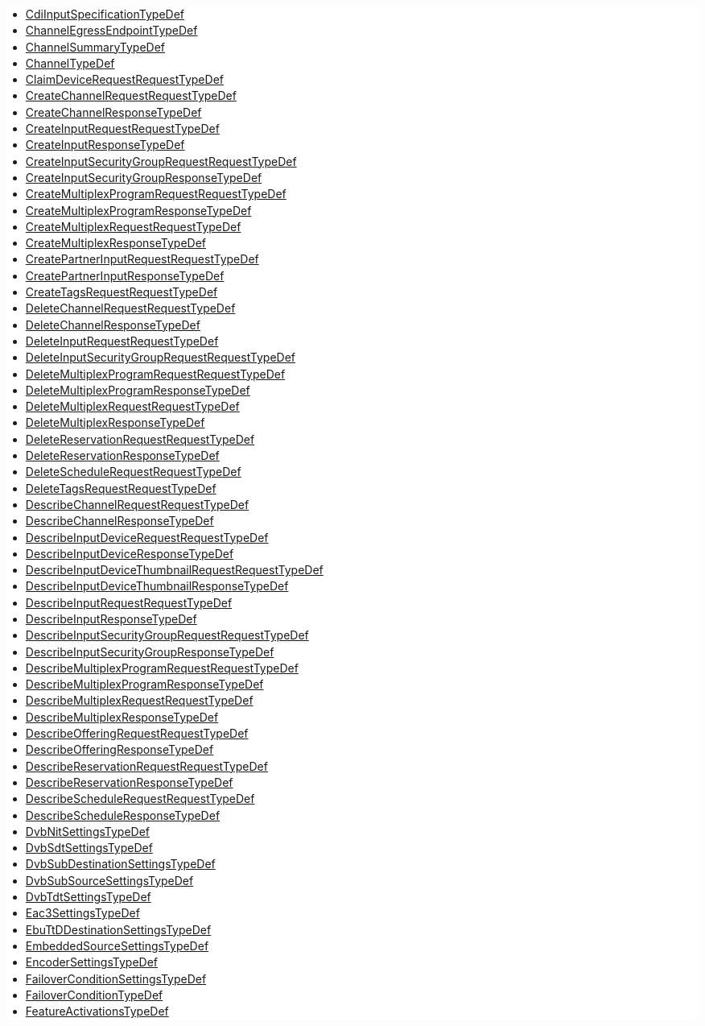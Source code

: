   - [CdiInputSpecificationTypeDef](#cdiinputspecificationtypedef)
  - [ChannelEgressEndpointTypeDef](#channelegressendpointtypedef)
  - [ChannelSummaryTypeDef](#channelsummarytypedef)
  - [ChannelTypeDef](#channeltypedef)
  - [ClaimDeviceRequestRequestTypeDef](#claimdevicerequestrequesttypedef)
  - [CreateChannelRequestRequestTypeDef](#createchannelrequestrequesttypedef)
  - [CreateChannelResponseTypeDef](#createchannelresponsetypedef)
  - [CreateInputRequestRequestTypeDef](#createinputrequestrequesttypedef)
  - [CreateInputResponseTypeDef](#createinputresponsetypedef)
  - [CreateInputSecurityGroupRequestRequestTypeDef](#createinputsecuritygrouprequestrequesttypedef)
  - [CreateInputSecurityGroupResponseTypeDef](#createinputsecuritygroupresponsetypedef)
  - [CreateMultiplexProgramRequestRequestTypeDef](#createmultiplexprogramrequestrequesttypedef)
  - [CreateMultiplexProgramResponseTypeDef](#createmultiplexprogramresponsetypedef)
  - [CreateMultiplexRequestRequestTypeDef](#createmultiplexrequestrequesttypedef)
  - [CreateMultiplexResponseTypeDef](#createmultiplexresponsetypedef)
  - [CreatePartnerInputRequestRequestTypeDef](#createpartnerinputrequestrequesttypedef)
  - [CreatePartnerInputResponseTypeDef](#createpartnerinputresponsetypedef)
  - [CreateTagsRequestRequestTypeDef](#createtagsrequestrequesttypedef)
  - [DeleteChannelRequestRequestTypeDef](#deletechannelrequestrequesttypedef)
  - [DeleteChannelResponseTypeDef](#deletechannelresponsetypedef)
  - [DeleteInputRequestRequestTypeDef](#deleteinputrequestrequesttypedef)
  - [DeleteInputSecurityGroupRequestRequestTypeDef](#deleteinputsecuritygrouprequestrequesttypedef)
  - [DeleteMultiplexProgramRequestRequestTypeDef](#deletemultiplexprogramrequestrequesttypedef)
  - [DeleteMultiplexProgramResponseTypeDef](#deletemultiplexprogramresponsetypedef)
  - [DeleteMultiplexRequestRequestTypeDef](#deletemultiplexrequestrequesttypedef)
  - [DeleteMultiplexResponseTypeDef](#deletemultiplexresponsetypedef)
  - [DeleteReservationRequestRequestTypeDef](#deletereservationrequestrequesttypedef)
  - [DeleteReservationResponseTypeDef](#deletereservationresponsetypedef)
  - [DeleteScheduleRequestRequestTypeDef](#deleteschedulerequestrequesttypedef)
  - [DeleteTagsRequestRequestTypeDef](#deletetagsrequestrequesttypedef)
  - [DescribeChannelRequestRequestTypeDef](#describechannelrequestrequesttypedef)
  - [DescribeChannelResponseTypeDef](#describechannelresponsetypedef)
  - [DescribeInputDeviceRequestRequestTypeDef](#describeinputdevicerequestrequesttypedef)
  - [DescribeInputDeviceResponseTypeDef](#describeinputdeviceresponsetypedef)
  - [DescribeInputDeviceThumbnailRequestRequestTypeDef](#describeinputdevicethumbnailrequestrequesttypedef)
  - [DescribeInputDeviceThumbnailResponseTypeDef](#describeinputdevicethumbnailresponsetypedef)
  - [DescribeInputRequestRequestTypeDef](#describeinputrequestrequesttypedef)
  - [DescribeInputResponseTypeDef](#describeinputresponsetypedef)
  - [DescribeInputSecurityGroupRequestRequestTypeDef](#describeinputsecuritygrouprequestrequesttypedef)
  - [DescribeInputSecurityGroupResponseTypeDef](#describeinputsecuritygroupresponsetypedef)
  - [DescribeMultiplexProgramRequestRequestTypeDef](#describemultiplexprogramrequestrequesttypedef)
  - [DescribeMultiplexProgramResponseTypeDef](#describemultiplexprogramresponsetypedef)
  - [DescribeMultiplexRequestRequestTypeDef](#describemultiplexrequestrequesttypedef)
  - [DescribeMultiplexResponseTypeDef](#describemultiplexresponsetypedef)
  - [DescribeOfferingRequestRequestTypeDef](#describeofferingrequestrequesttypedef)
  - [DescribeOfferingResponseTypeDef](#describeofferingresponsetypedef)
  - [DescribeReservationRequestRequestTypeDef](#describereservationrequestrequesttypedef)
  - [DescribeReservationResponseTypeDef](#describereservationresponsetypedef)
  - [DescribeScheduleRequestRequestTypeDef](#describeschedulerequestrequesttypedef)
  - [DescribeScheduleResponseTypeDef](#describescheduleresponsetypedef)
  - [DvbNitSettingsTypeDef](#dvbnitsettingstypedef)
  - [DvbSdtSettingsTypeDef](#dvbsdtsettingstypedef)
  - [DvbSubDestinationSettingsTypeDef](#dvbsubdestinationsettingstypedef)
  - [DvbSubSourceSettingsTypeDef](#dvbsubsourcesettingstypedef)
  - [DvbTdtSettingsTypeDef](#dvbtdtsettingstypedef)
  - [Eac3SettingsTypeDef](#eac3settingstypedef)
  - [EbuTtDDestinationSettingsTypeDef](#ebuttddestinationsettingstypedef)
  - [EmbeddedSourceSettingsTypeDef](#embeddedsourcesettingstypedef)
  - [EncoderSettingsTypeDef](#encodersettingstypedef)
  - [FailoverConditionSettingsTypeDef](#failoverconditionsettingstypedef)
  - [FailoverConditionTypeDef](#failoverconditiontypedef)
  - [FeatureActivationsTypeDef](#featureactivationstypedef)